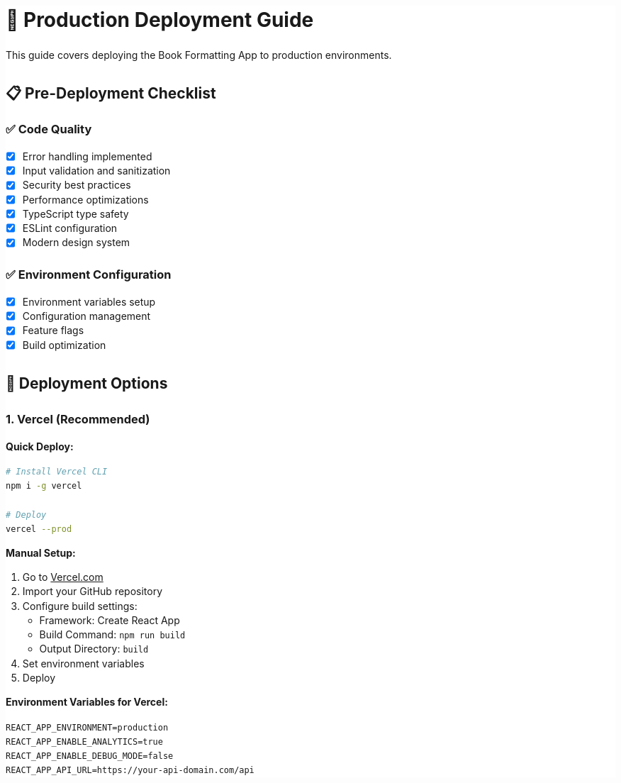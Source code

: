 # 🚀 Production Deployment Guide

This guide covers deploying the Book Formatting App to production environments.

## 📋 Pre-Deployment Checklist

### ✅ Code Quality
- [x] Error handling implemented
- [x] Input validation and sanitization
- [x] Security best practices
- [x] Performance optimizations
- [x] TypeScript type safety
- [x] ESLint configuration
- [x] Modern design system

### ✅ Environment Configuration
- [x] Environment variables setup
- [x] Configuration management
- [x] Feature flags
- [x] Build optimization

## 🚀 Deployment Options

### 1. Vercel (Recommended)

**Quick Deploy:**
```bash
# Install Vercel CLI
npm i -g vercel

# Deploy
vercel --prod
```

**Manual Setup:**
1. Go to [Vercel.com](https://vercel.com)
2. Import your GitHub repository
3. Configure build settings:
   - Framework: Create React App
   - Build Command: `npm run build`
   - Output Directory: `build`
4. Set environment variables
5. Deploy

**Environment Variables for Vercel:**
```env
REACT_APP_ENVIRONMENT=production
REACT_APP_ENABLE_ANALYTICS=true
REACT_APP_ENABLE_DEBUG_MODE=false
REACT_APP_API_URL=https://your-api-domain.com/api
```
